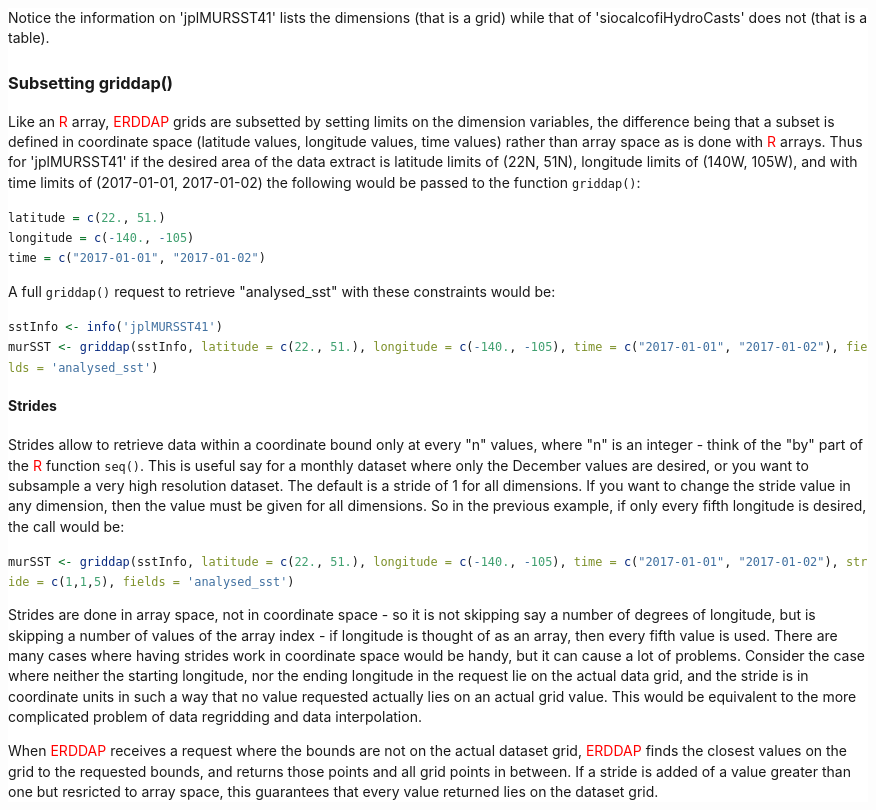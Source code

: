 Notice the information on 'jplMURSST41' lists the dimensions (that is a grid) while that of 'siocalcofiHydroCasts' does not (that is a table).

### Subsetting griddap()

Like an <span style="color:red">R</span> array, <span style="color:red">ERDDAP</span> grids are subsetted by setting limits on the dimension variables, the difference being that a subset is defined in coordinate space  (latitude values, longitude values, time values) rather than array space as is done with <span style="color:red">R</span> arrays.  Thus for 'jplMURSST41' if the desired area of the data extract is latitude limits of (22N, 51N), longitude limits of (140W, 105W), and with time limits of (2017-01-01, 2017-01-02) the following would be passed to the function `griddap()`:


```r
latitude = c(22., 51.)
longitude = c(-140., -105)
time = c("2017-01-01", "2017-01-02")
```

A full `griddap()` request to retrieve "analysed_sst" with these constraints would be:


```r
sstInfo <- info('jplMURSST41')
murSST <- griddap(sstInfo, latitude = c(22., 51.), longitude = c(-140., -105), time = c("2017-01-01", "2017-01-02"), fields = 'analysed_sst')

```

#### Strides

Strides allow to retrieve data within a coordinate bound only at every "n" values,  where "n" is an integer - think of the "by" part of the <span style="color:red">R</span> function `seq()`.  This is useful say for a monthly dataset where only the December values are desired, or you want to subsample a very high resolution dataset.  The default is a stride of 1 for all dimensions.  If you want to change the stride value in any dimension, then the value must be given for all dimensions.  So in the previous example, if only every fifth longitude is desired, the call would be:


```r
murSST <- griddap(sstInfo, latitude = c(22., 51.), longitude = c(-140., -105), time = c("2017-01-01", "2017-01-02"), stride = c(1,1,5), fields = 'analysed_sst')

```

Strides are done in array space, not in coordinate space - so it is not skipping say a number of degrees of longitude, but is skipping a number of values of the array index - if longitude is thought of as an array, then every fifth value is used.  There are many cases where having strides work in coordinate space would be handy,  but it can cause a lot of problems.  Consider the case where neither the starting longitude, nor the ending longitude in the request lie on the actual data grid,  and the stride is in coordinate units in such a way that no value requested actually lies on an actual grid value. This would be equivalent to the more complicated problem of data regridding and data interpolation.

When <span style="color:red">ERDDAP</span> receives a request where the bounds are not on the actual dataset grid,  <span style="color:red">ERDDAP</span> finds the closest values on the grid to the requested bounds, and returns those points and all grid points in between.  If a stride is added of a value greater than one but resricted to array space, this guarantees that every value returned lies on the dataset grid.
